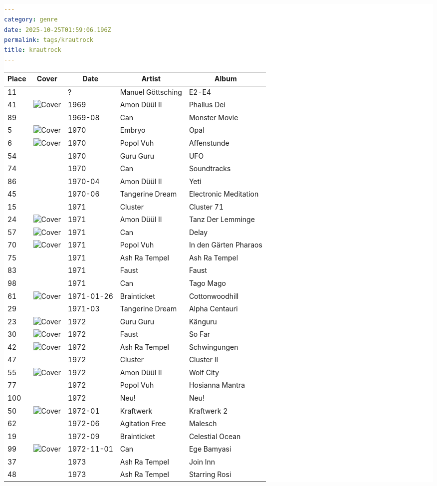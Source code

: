 ```yaml
---
category: genre
date: 2025-10-25T01:59:06.196Z
permalink: tags/krautrock
title: krautrock
---
```


| Place | Cover | Date | Artist | Album |
|---|---|---|---|---|
| 11 |  | ? | Manuel Göttsching | E2-E4 |
| 41 | ![Cover](https://lastfm.freetls.fastly.net/i/u/34s/ef50076d94eff1d53c08343ee2e38286.png) | 1969 | Amon Düül II | Phallus Dei |
| 89 |  | 1969-08 | Can | Monster Movie |
| 5 | ![Cover](https://i.discogs.com/rHFk-YXZXMtBmki0qeZGAsH7CPJp6C0DFgypZrJ7HuY/rs:fit/g:sm/q:40/h:150/w:150/czM6Ly9kaXNjb2dz/LWRhdGFiYXNlLWlt/YWdlcy9SLTIwMjQw/ODItMTQxOTM1MTc3/NS01MjIzLmpwZWc.jpeg) | 1970 | Embryo | Opal |
| 6 | ![Cover](https://i.discogs.com/egR3ClYrkcmOzl3u7iFyk9oYxFvNWG8RCkT84uC8gEk/rs:fit/g:sm/q:40/h:150/w:150/czM6Ly9kaXNjb2dz/LWRhdGFiYXNlLWlt/YWdlcy9SLTg1NDU0/MTAtMTQ2Mzg0MzQ3/OC0zMTEzLmpwZWc.jpeg) | 1970 | Popol Vuh | Affenstunde |
| 54 |  | 1970 | Guru Guru | UFO |
| 74 |  | 1970 | Can | Soundtracks |
| 86 |  | 1970-04 | Amon Düül II | Yeti |
| 45 |  | 1970-06 | Tangerine Dream | Electronic Meditation |
| 15 |  | 1971 | Cluster | Cluster 71 |
| 24 | ![Cover](https://i.discogs.com/RcsjhiBRo7a9w0tRQ9rFk_eF5s9E8XGy3TlC-zgQ5i8/rs:fit/g:sm/q:40/h:150/w:150/czM6Ly9kaXNjb2dz/LWRhdGFiYXNlLWlt/YWdlcy9SLTQ1MDg5/MC0xNjUxNTgxOTYx/LTQzMzYuanBlZw.jpeg) | 1971 | Amon Düül II | Tanz Der Lemminge |
| 57 | ![Cover](https://i.discogs.com/ZPGn4l5MIxqygtpde1oGukoGtwYEPLxHi6f8o1W1iE4/rs:fit/g:sm/q:40/h:150/w:150/czM6Ly9kaXNjb2dz/LWRhdGFiYXNlLWlt/YWdlcy9SLTU1NjYw/Ni0xMzU2NjA0MjA2/LTg5NDkuanBlZw.jpeg) | 1971 | Can | Delay |
| 70 | ![Cover](https://i.discogs.com/BJ3XJ2QvJbp5suXCd9Sw3HsikzciYv4_e6ohAfZi1bE/rs:fit/g:sm/q:40/h:150/w:150/czM6Ly9kaXNjb2dz/LWRhdGFiYXNlLWlt/YWdlcy9SLTUyNTI3/Mi0xMjQyNzI0MDUz/LmpwZWc.jpeg) | 1971 | Popol Vuh | In den Gärten Pharaos |
| 75 |  | 1971 | Ash Ra Tempel | Ash Ra Tempel |
| 83 |  | 1971 | Faust | Faust |
| 98 |  | 1971 | Can | Tago Mago |
| 61 | ![Cover](https://i.discogs.com/1sQX3bOUhOqUIyuVlrg0xro2x-3-6wO2gH0nPUjuISM/rs:fit/g:sm/q:40/h:150/w:150/czM6Ly9kaXNjb2dz/LWRhdGFiYXNlLWlt/YWdlcy9SLTQxMzQy/MC0xNDk5NjE5ODIz/LTIyODAuanBlZw.jpeg) | 1971-01-26 | Brainticket | Cottonwoodhill |
| 29 |  | 1971-03 | Tangerine Dream | Alpha Centauri |
| 23 | ![Cover](https://i.discogs.com/DIkxyRhCe2y1Byoa5fo0Pq04YeLJay5R6T43u6tdFo4/rs:fit/g:sm/q:40/h:150/w:150/czM6Ly9kaXNjb2dz/LWRhdGFiYXNlLWlt/YWdlcy9SLTc2MDY1/OS0xNDgyOTIxNTQ5/LTU3MTMuanBlZw.jpeg) | 1972 | Guru Guru | Känguru |
| 30 | ![Cover](https://i.discogs.com/FxgD6nGZ0heH_hwX80S79DpuP4_tCo64uLxCh6DOZms/rs:fit/g:sm/q:40/h:150/w:150/czM6Ly9kaXNjb2dz/LWRhdGFiYXNlLWlt/YWdlcy9SLTIyMzgw/MS0xMzk5MjkzOTc0/LTE2NDIuanBlZw.jpeg) | 1972 | Faust | So Far |
| 42 | ![Cover](https://i.discogs.com/ANPlbSNr23-mBpBCOGWLsW3qXtnikutG_kj5cgL4nVE/rs:fit/g:sm/q:40/h:150/w:150/czM6Ly9kaXNjb2dz/LWRhdGFiYXNlLWlt/YWdlcy9SLTI4MzU1/NS0xMjUzMzY5MjI0/LmpwZWc.jpeg) | 1972 | Ash Ra Tempel | Schwingungen |
| 47 |  | 1972 | Cluster | Cluster II |
| 55 | ![Cover](https://i.discogs.com/4uhbAmS5GD2GYdk5JZp2Fdc1GlPD7kMj9JeHVC2O7_c/rs:fit/g:sm/q:40/h:150/w:150/czM6Ly9kaXNjb2dz/LWRhdGFiYXNlLWlt/YWdlcy9SLTQ1MDg4/NS0xNDU3ODgwMDE0/LTkzODUuanBlZw.jpeg) | 1972 | Amon Düül II | Wolf City |
| 77 |  | 1972 | Popol Vuh | Hosianna Mantra |
| 100 |  | 1972 | Neu! | Neu! |
| 50 | ![Cover](https://i.discogs.com/oGIOI6LRTdDjGly92tOVf0GpECHv7ekTVzdrvqvFfh0/rs:fit/g:sm/q:40/h:150/w:150/czM6Ly9kaXNjb2dz/LWRhdGFiYXNlLWlt/YWdlcy9SLTEyNTIw/Ni0xMzkwODk5NDM4/LTQ5MzIuanBlZw.jpeg) | 1972-01 | Kraftwerk | Kraftwerk 2 |
| 62 |  | 1972-06 | Agitation Free | Malesch |
| 19 |  | 1972-09 | Brainticket | Celestial Ocean |
| 99 | ![Cover](https://i.discogs.com/RxG33WtezzK4iCvcQ-vPGnZPnEqkKsHxwEuT6wPHVoE/rs:fit/g:sm/q:40/h:150/w:150/czM6Ly9kaXNjb2dz/LWRhdGFiYXNlLWlt/YWdlcy9SLTMyMTM5/LTEzMDEyNTk2NzIu/anBlZw.jpeg) | 1972-11-01 | Can | Ege Bamyasi |
| 37 |  | 1973 | Ash Ra Tempel | Join Inn |
| 48 |  | 1973 | Ash Ra Tempel | Starring Rosi |